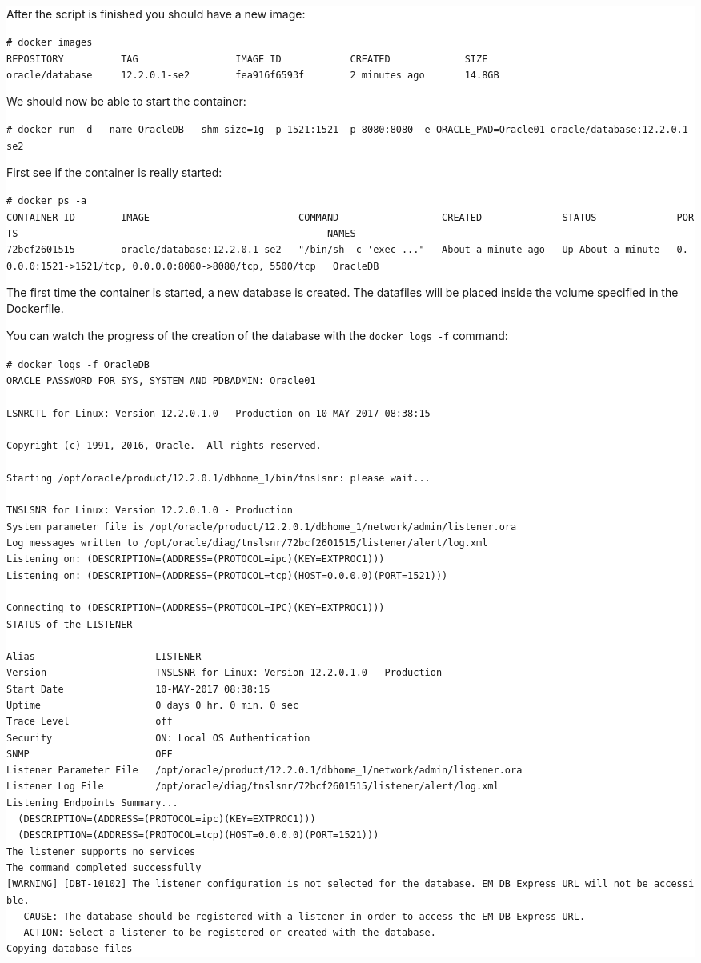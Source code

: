 After the script is finished you should have a new image:

~~~
# docker images
REPOSITORY          TAG                 IMAGE ID            CREATED             SIZE
oracle/database     12.2.0.1-se2        fea916f6593f        2 minutes ago       14.8GB
~~~

We should now be able to start the container:

~~~
# docker run -d --name OracleDB --shm-size=1g -p 1521:1521 -p 8080:8080 -e ORACLE_PWD=Oracle01 oracle/database:12.2.0.1-se2
~~~

First see if the container is really started:

~~~
# docker ps -a
CONTAINER ID        IMAGE                          COMMAND                  CREATED              STATUS              PORTS                                                      NAMES
72bcf2601515        oracle/database:12.2.0.1-se2   "/bin/sh -c 'exec ..."   About a minute ago   Up About a minute   0.0.0.0:1521->1521/tcp, 0.0.0.0:8080->8080/tcp, 5500/tcp   OracleDB
~~~

The first time the container is started, a new database is created. The datafiles will be placed inside the volume specified in the Dockerfile. 

You can watch the progress of the creation of the database with the `docker logs -f` command:

~~~
# docker logs -f OracleDB
ORACLE PASSWORD FOR SYS, SYSTEM AND PDBADMIN: Oracle01

LSNRCTL for Linux: Version 12.2.0.1.0 - Production on 10-MAY-2017 08:38:15

Copyright (c) 1991, 2016, Oracle.  All rights reserved.

Starting /opt/oracle/product/12.2.0.1/dbhome_1/bin/tnslsnr: please wait...

TNSLSNR for Linux: Version 12.2.0.1.0 - Production
System parameter file is /opt/oracle/product/12.2.0.1/dbhome_1/network/admin/listener.ora
Log messages written to /opt/oracle/diag/tnslsnr/72bcf2601515/listener/alert/log.xml
Listening on: (DESCRIPTION=(ADDRESS=(PROTOCOL=ipc)(KEY=EXTPROC1)))
Listening on: (DESCRIPTION=(ADDRESS=(PROTOCOL=tcp)(HOST=0.0.0.0)(PORT=1521)))

Connecting to (DESCRIPTION=(ADDRESS=(PROTOCOL=IPC)(KEY=EXTPROC1)))
STATUS of the LISTENER
------------------------
Alias                     LISTENER
Version                   TNSLSNR for Linux: Version 12.2.0.1.0 - Production
Start Date                10-MAY-2017 08:38:15
Uptime                    0 days 0 hr. 0 min. 0 sec
Trace Level               off
Security                  ON: Local OS Authentication
SNMP                      OFF
Listener Parameter File   /opt/oracle/product/12.2.0.1/dbhome_1/network/admin/listener.ora
Listener Log File         /opt/oracle/diag/tnslsnr/72bcf2601515/listener/alert/log.xml
Listening Endpoints Summary...
  (DESCRIPTION=(ADDRESS=(PROTOCOL=ipc)(KEY=EXTPROC1)))
  (DESCRIPTION=(ADDRESS=(PROTOCOL=tcp)(HOST=0.0.0.0)(PORT=1521)))
The listener supports no services
The command completed successfully
[WARNING] [DBT-10102] The listener configuration is not selected for the database. EM DB Express URL will not be accessible.
   CAUSE: The database should be registered with a listener in order to access the EM DB Express URL.
   ACTION: Select a listener to be registered or created with the database.
Copying database files
~~~
